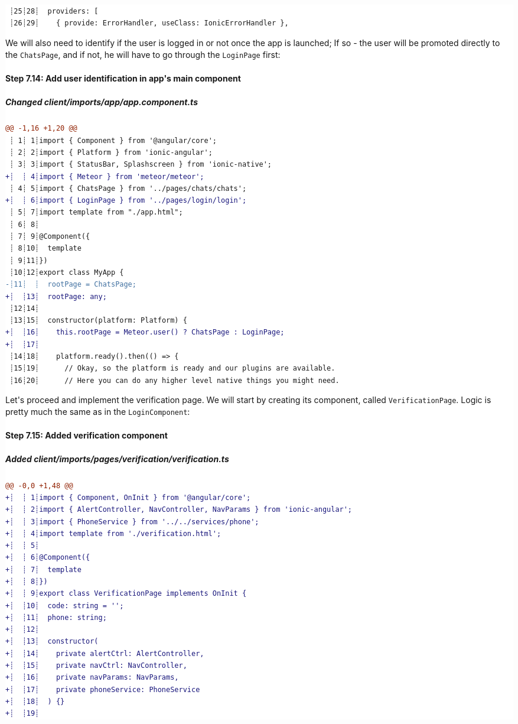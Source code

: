 ```diff
 ┊25┊28┊  providers: [
 ┊26┊29┊    { provide: ErrorHandler, useClass: IonicErrorHandler },
```
[}]: #

We will also need to identify if the user is logged in or not once the app is launched; If so - the user will be promoted directly to the `ChatsPage`, and if not, he will have to go through the `LoginPage` first:

[{]: <helper> (diff_step 7.14)
#### Step 7.14: Add user identification in app's main component

##### Changed client/imports/app/app.component.ts
```diff
@@ -1,16 +1,20 @@
 ┊ 1┊ 1┊import { Component } from '@angular/core';
 ┊ 2┊ 2┊import { Platform } from 'ionic-angular';
 ┊ 3┊ 3┊import { StatusBar, Splashscreen } from 'ionic-native';
+┊  ┊ 4┊import { Meteor } from 'meteor/meteor';
 ┊ 4┊ 5┊import { ChatsPage } from '../pages/chats/chats';
+┊  ┊ 6┊import { LoginPage } from '../pages/login/login';
 ┊ 5┊ 7┊import template from "./app.html";
 ┊ 6┊ 8┊
 ┊ 7┊ 9┊@Component({
 ┊ 8┊10┊  template
 ┊ 9┊11┊})
 ┊10┊12┊export class MyApp {
-┊11┊  ┊  rootPage = ChatsPage;
+┊  ┊13┊  rootPage: any;
 ┊12┊14┊
 ┊13┊15┊  constructor(platform: Platform) {
+┊  ┊16┊    this.rootPage = Meteor.user() ? ChatsPage : LoginPage;
+┊  ┊17┊
 ┊14┊18┊    platform.ready().then(() => {
 ┊15┊19┊      // Okay, so the platform is ready and our plugins are available.
 ┊16┊20┊      // Here you can do any higher level native things you might need.
```
[}]: #

Let's proceed and implement the verification page. We will start by creating its component, called `VerificationPage`. Logic is pretty much the same as in the `LoginComponent`:

[{]: <helper> (diff_step 7.15)
#### Step 7.15: Added verification component

##### Added client/imports/pages/verification/verification.ts
```diff
@@ -0,0 +1,48 @@
+┊  ┊ 1┊import { Component, OnInit } from '@angular/core';
+┊  ┊ 2┊import { AlertController, NavController, NavParams } from 'ionic-angular';
+┊  ┊ 3┊import { PhoneService } from '../../services/phone';
+┊  ┊ 4┊import template from './verification.html';
+┊  ┊ 5┊
+┊  ┊ 6┊@Component({
+┊  ┊ 7┊  template
+┊  ┊ 8┊})
+┊  ┊ 9┊export class VerificationPage implements OnInit {
+┊  ┊10┊  code: string = '';
+┊  ┊11┊  phone: string;
+┊  ┊12┊
+┊  ┊13┊  constructor(
+┊  ┊14┊    private alertCtrl: AlertController,
+┊  ┊15┊    private navCtrl: NavController,
+┊  ┊16┊    private navParams: NavParams,
+┊  ┊17┊    private phoneService: PhoneService
+┊  ┊18┊  ) {}
+┊  ┊19┊
```

[{]: <helper> (diff_step 7.2)
[{]: <helper> (diff_step 7.3)
[{]: <helper> (diff_step 7.4)
[{]: <helper> (diff_step 7.6)
[{]: <helper> (diff_step 7.7)
[{]: <helper> (diff_step 7.8)
[{]: <helper> (diff_step 7.9)
[{]: <helper> (diff_step 7.1)
[{]: <helper> (diff_step 7.11)
[{]: <helper> (diff_step 7.12)
[{]: <helper> (diff_step 7.13)
[{]: <helper> (diff_step 7.16)
[{]: <helper> (diff_step 7.17)
[{]: <helper> (diff_step 7.18)
[{]: <helper> (diff_step 7.19)
[{]: <helper> (diff_step 7.2)
[{]: <helper> (diff_step 7.22)
[{]: <helper> (diff_step 7.23)
[{]: <helper> (diff_step 7.24)
[{]: <helper> (diff_step 7.25)
[{]: <helper> (diff_step 7.26)
[{]: <helper> (diff_step 7.27)
[{]: <helper> (diff_step 7.28)
[{]: <helper> (diff_step 7.29)
[{]: <helper> (diff_step 7.3)
[{]: <helper> (diff_step 7.31)
[{]: <helper> (diff_step 7.32)
[{]: <helper> (diff_step 7.33)
[{]: <helper> (diff_step 7.34)
[{]: <helper> (diff_step 7.35)
[{]: <helper> (diff_step 7.36)
[{]: <helper> (diff_step 7.37)
[{]: <helper> (nav_step next_ref="https://angular-meteor.com/tutorials/whatsapp2/meteor/chats-mutations" prev_ref="https://angular-meteor.com/tutorials/whatsapp2/meteor/messages-page")